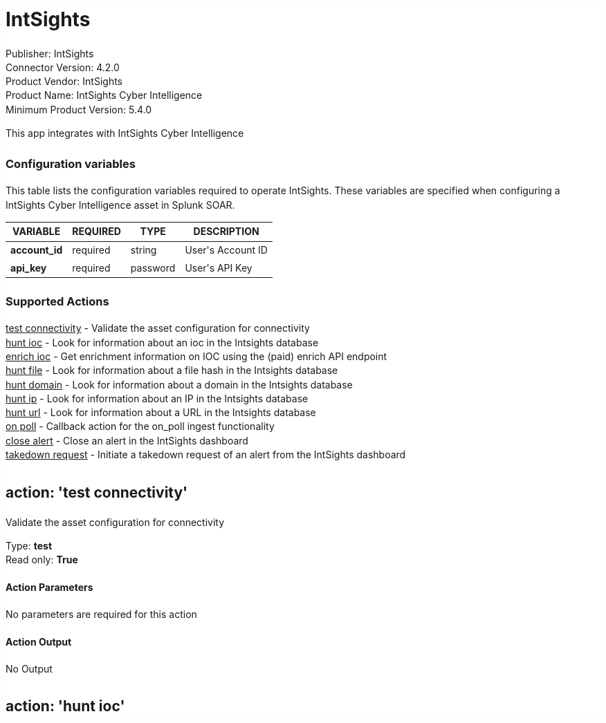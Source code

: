 # IntSights

Publisher: IntSights \
Connector Version: 4.2.0 \
Product Vendor: IntSights \
Product Name: IntSights Cyber Intelligence \
Minimum Product Version: 5.4.0

This app integrates with IntSights Cyber Intelligence

### Configuration variables

This table lists the configuration variables required to operate IntSights. These variables are specified when configuring a IntSights Cyber Intelligence asset in Splunk SOAR.

VARIABLE | REQUIRED | TYPE | DESCRIPTION
-------- | -------- | ---- | -----------
**account_id** | required | string | User's Account ID |
**api_key** | required | password | User's API Key |

### Supported Actions

[test connectivity](#action-test-connectivity) - Validate the asset configuration for connectivity \
[hunt ioc](#action-hunt-ioc) - Look for information about an ioc in the Intsights database \
[enrich ioc](#action-enrich-ioc) - Get enrichment information on IOC using the (paid) enrich API endpoint \
[hunt file](#action-hunt-file) - Look for information about a file hash in the Intsights database \
[hunt domain](#action-hunt-domain) - Look for information about a domain in the Intsights database \
[hunt ip](#action-hunt-ip) - Look for information about an IP in the Intsights database \
[hunt url](#action-hunt-url) - Look for information about a URL in the Intsights database \
[on poll](#action-on-poll) - Callback action for the on_poll ingest functionality \
[close alert](#action-close-alert) - Close an alert in the IntSights dashboard \
[takedown request](#action-takedown-request) - Initiate a takedown request of an alert from the IntSights dashboard

## action: 'test connectivity'

Validate the asset configuration for connectivity

Type: **test** \
Read only: **True**

#### Action Parameters

No parameters are required for this action

#### Action Output

No Output

## action: 'hunt ioc'
